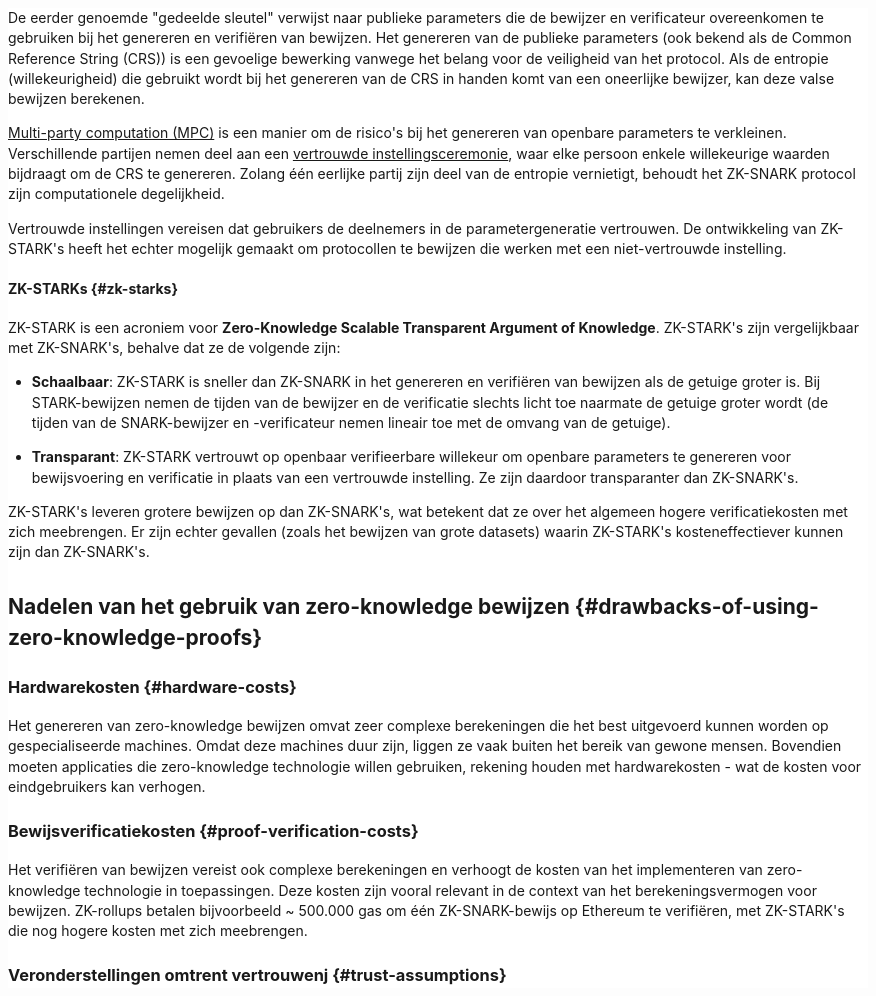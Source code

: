 De eerder genoemde "gedeelde sleutel" verwijst naar publieke parameters die de bewijzer en verificateur overeenkomen te gebruiken bij het genereren en verifiëren van bewijzen. Het genereren van de publieke parameters (ook bekend als de Common Reference String (CRS)) is een gevoelige bewerking vanwege het belang voor de veiligheid van het protocol. Als de entropie (willekeurigheid) die gebruikt wordt bij het genereren van de CRS in handen komt van een oneerlijke bewijzer, kan deze valse bewijzen berekenen.

[Multi-party computation (MPC)](https://en.wikipedia.org/wiki/Secure_multi-party_computation) is een manier om de risico's bij het genereren van openbare parameters te verkleinen. Verschillende partijen nemen deel aan een [vertrouwde instellingsceremonie](https://zkproof.org/2021/06/30/setup-ceremonies/amp/), waar elke persoon enkele willekeurige waarden bijdraagt om de CRS te genereren. Zolang één eerlijke partij zijn deel van de entropie vernietigt, behoudt het ZK-SNARK protocol zijn computationele degelijkheid.

Vertrouwde instellingen vereisen dat gebruikers de deelnemers in de parametergeneratie vertrouwen. De ontwikkeling van ZK-STARK's heeft het echter mogelijk gemaakt om protocollen te bewijzen die werken met een niet-vertrouwde instelling.

#### ZK-STARKs {#zk-starks}

ZK-STARK is een acroniem voor **Zero-Knowledge Scalable Transparent Argument of Knowledge**. ZK-STARK's zijn vergelijkbaar met ZK-SNARK's, behalve dat ze de volgende zijn:

- **Schaalbaar**: ZK-STARK is sneller dan ZK-SNARK in het genereren en verifiëren van bewijzen als de getuige groter is. Bij STARK-bewijzen nemen de tijden van de bewijzer en de verificatie slechts licht toe naarmate de getuige groter wordt (de tijden van de SNARK-bewijzer en -verificateur nemen lineair toe met de omvang van de getuige).

- **Transparant**: ZK-STARK vertrouwt op openbaar verifieerbare willekeur om openbare parameters te genereren voor bewijsvoering en verificatie in plaats van een vertrouwde instelling. Ze zijn daardoor transparanter dan ZK-SNARK's.

ZK-STARK's leveren grotere bewijzen op dan ZK-SNARK's, wat betekent dat ze over het algemeen hogere verificatiekosten met zich meebrengen. Er zijn echter gevallen (zoals het bewijzen van grote datasets) waarin ZK-STARK's kosteneffectiever kunnen zijn dan ZK-SNARK's.

## Nadelen van het gebruik van zero-knowledge bewijzen {#drawbacks-of-using-zero-knowledge-proofs}

### Hardwarekosten {#hardware-costs}

Het genereren van zero-knowledge bewijzen omvat zeer complexe berekeningen die het best uitgevoerd kunnen worden op gespecialiseerde machines. Omdat deze machines duur zijn, liggen ze vaak buiten het bereik van gewone mensen. Bovendien moeten applicaties die zero-knowledge technologie willen gebruiken, rekening houden met hardwarekosten - wat de kosten voor eindgebruikers kan verhogen.

### Bewijsverificatiekosten {#proof-verification-costs}

Het verifiëren van bewijzen vereist ook complexe berekeningen en verhoogt de kosten van het implementeren van zero-knowledge technologie in toepassingen. Deze kosten zijn vooral relevant in de context van het berekeningsvermogen voor bewijzen. ZK-rollups betalen bijvoorbeeld ~ 500.000 gas om één ZK-SNARK-bewijs op Ethereum te verifiëren, met ZK-STARK's die nog hogere kosten met zich meebrengen.

### Veronderstellingen omtrent vertrouwenj {#trust-assumptions}
